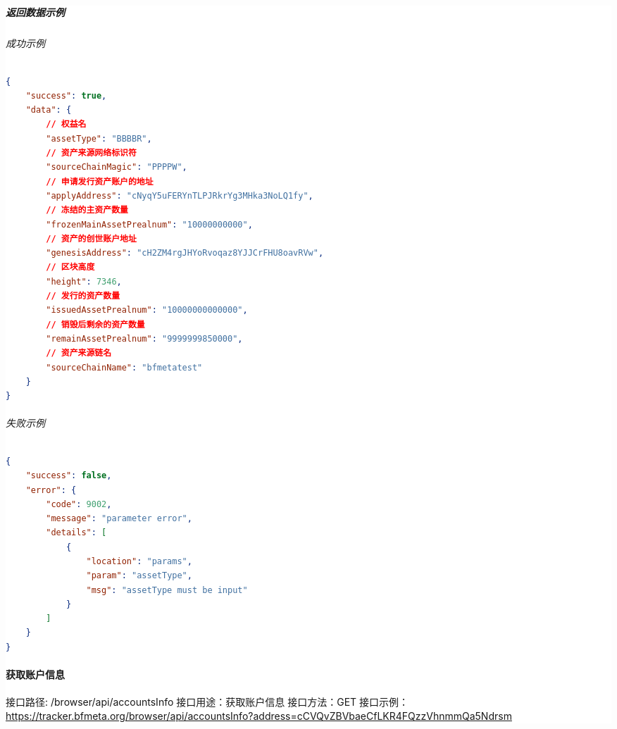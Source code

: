 ##### 返回数据示例

###### 成功示例

```json
{
    "success": true,
    "data": {
        // 权益名
        "assetType": "BBBBR",
        // 资产来源网络标识符
        "sourceChainMagic": "PPPPW",
        // 申请发行资产账户的地址
        "applyAddress": "cNyqY5uFERYnTLPJRkrYg3MHka3NoLQ1fy",
        // 冻结的主资产数量
        "frozenMainAssetPrealnum": "10000000000",
        // 资产的创世账户地址
        "genesisAddress": "cH2ZM4rgJHYoRvoqaz8YJJCrFHU8oavRVw",
        // 区块高度
        "height": 7346,
        // 发行的资产数量
        "issuedAssetPrealnum": "10000000000000",
        // 销毁后剩余的资产数量
        "remainAssetPrealnum": "9999999850000",
        // 资产来源链名
        "sourceChainName": "bfmetatest"
    }
}
```

###### 失败示例

```json
{
    "success": false,
    "error": {
        "code": 9002,
        "message": "parameter error",
        "details": [
            {
                "location": "params",
                "param": "assetType",
                "msg": "assetType must be input"
            }
        ]
    }
}
```

#### 获取账户信息

接口路径: /browser/api/accountsInfo
接口用途：获取账户信息
接口方法：GET
接口示例：https://tracker.bfmeta.org/browser/api/accountsInfo?address=cCVQvZBVbaeCfLKR4FQzzVhnmmQa5Ndrsm
